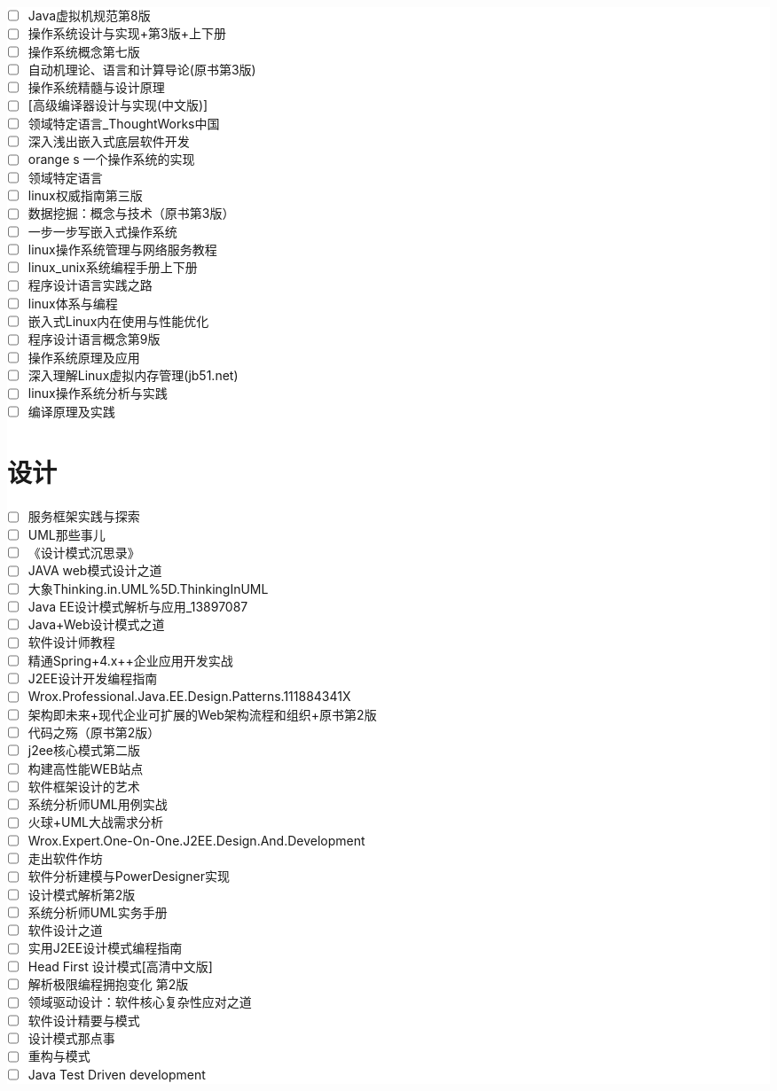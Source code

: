 -[ ] Java虚拟机规范第8版
-[ ] 操作系统设计与实现+第3版+上下册
-[ ] 操作系统概念第七版
-[ ] 自动机理论、语言和计算导论(原书第3版)
-[ ] 操作系统精髓与设计原理
-[ ] [高级编译器设计与实现(中文版)]
-[ ] 领域特定语言_ThoughtWorks中国
-[ ] 深入浅出嵌入式底层软件开发
-[ ] orange s 一个操作系统的实现
-[ ] 领域特定语言
-[ ] linux权威指南第三版
-[ ] 数据挖掘：概念与技术（原书第3版）
-[ ] 一步一步写嵌入式操作系统
-[ ] linux操作系统管理与网络服务教程
-[ ] linux_unix系统编程手册上下册
-[ ] 程序设计语言实践之路
-[ ] linux体系与编程
-[ ] 嵌入式Linux内在使用与性能优化
-[ ] 程序设计语言概念第9版
-[ ] 操作系统原理及应用
-[ ] 深入理解Linux虚拟内存管理(jb51.net)
-[ ] linux操作系统分析与实践
-[ ] 编译原理及实践

# 设计

-[ ] 服务框架实践与探索
-[ ] UML那些事儿
-[ ] 《设计模式沉思录》
-[ ] JAVA web模式设计之道
-[ ] 大象Thinking.in.UML%5D.ThinkingInUML
-[ ] Java EE设计模式解析与应用_13897087
-[ ] Java+Web设计模式之道
-[ ] 软件设计师教程
-[ ] 精通Spring+4.x++企业应用开发实战
-[ ] J2EE设计开发编程指南
-[ ] Wrox.Professional.Java.EE.Design.Patterns.111884341X
-[ ] 架构即未来+现代企业可扩展的Web架构流程和组织+原书第2版
-[ ] 代码之殇（原书第2版）
-[ ] j2ee核心模式第二版
-[ ] 构建高性能WEB站点
-[ ] 软件框架设计的艺术
-[ ] 系统分析师UML用例实战
-[ ] 火球+UML大战需求分析
-[ ] Wrox.Expert.One-On-One.J2EE.Design.And.Development
-[ ] 走出软件作坊
-[ ] 软件分析建模与PowerDesigner实现
-[ ] 设计模式解析第2版
-[ ] 系统分析师UML实务手册
-[ ] 软件设计之道
-[ ] 实用J2EE设计模式编程指南
-[ ] Head First 设计模式[高清中文版]
-[ ] 解析极限编程拥抱变化 第2版
-[ ] 领域驱动设计：软件核心复杂性应对之道
-[ ] 软件设计精要与模式
-[ ] 设计模式那点事
-[ ] 重构与模式
-[ ] Java Test Driven development
